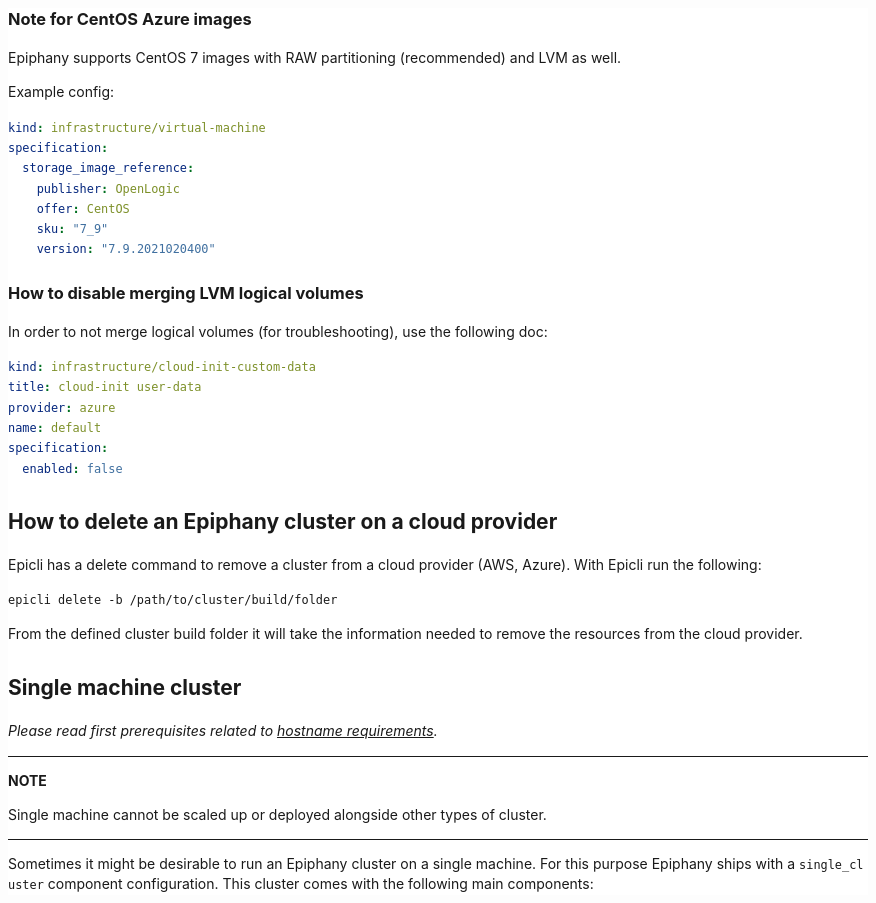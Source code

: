 ### Note for CentOS Azure images

Epiphany supports CentOS 7 images with RAW partitioning (recommended) and LVM as well.

Example config:

```yaml
kind: infrastructure/virtual-machine
specification:
  storage_image_reference:
    publisher: OpenLogic
    offer: CentOS
    sku: "7_9"
    version: "7.9.2021020400"
```

### How to disable merging LVM logical volumes

In order to not merge logical volumes (for troubleshooting), use the following doc:

```yaml
kind: infrastructure/cloud-init-custom-data
title: cloud-init user-data
provider: azure
name: default
specification:
  enabled: false
```

## How to delete an Epiphany cluster on a cloud provider

Epicli has a delete command to remove a cluster from a cloud provider (AWS, Azure). With Epicli run the following:

  ```shell
  epicli delete -b /path/to/cluster/build/folder
  ```

From the defined cluster build folder it will take the information needed to remove the resources from the cloud provider.

## Single machine cluster

*Please read first prerequisites related to [hostname requirements](./PREREQUISITES.md#hostname-requirements).*

---
**NOTE**

Single machine cannot be scaled up or deployed alongside other types of cluster.

---

Sometimes it might be desirable to run an Epiphany cluster on a single machine. For this purpose Epiphany ships with a `single_cluster` component configuration. This cluster comes with the following main components:
